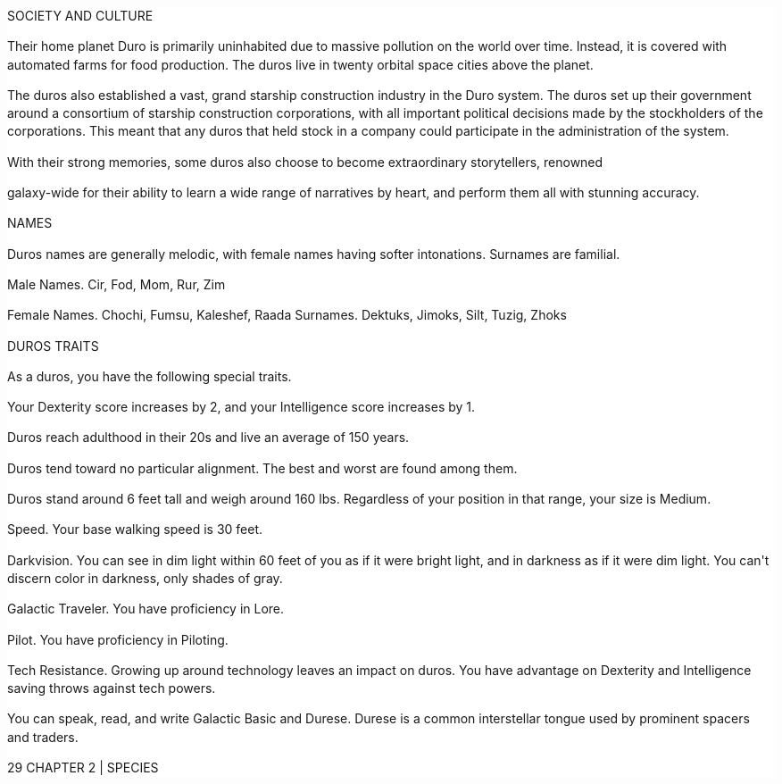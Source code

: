 SOCIETY AND CULTURE

Their home planet Duro is primarily uninhabited due to massive pollution on the world over time. Instead, it is covered with automated farms for food production. The duros live in twenty orbital space cities above the planet.

The duros also established a vast, grand starship construction industry in the Duro system. The duros set up their government around a consortium of starship construction corporations, with all important political decisions made by the stockholders of the corporations. This meant that any duros that held stock in a company could participate in the administration of the system.

With their strong memories, some duros also choose to become extraordinary storytellers, renowned

galaxy-wide for their ability to learn a wide range of narratives by heart, and perform them all with stunning accuracy.

NAMES

Duros names are generally melodic, with female names having softer intonations. Surnames are familial.

Male Names. Cir, Fod, Mom, Rur, Zim

Female Names. Chochi, Fumsu, Kaleshef, Raada Surnames. Dektuks, Jimoks, Silt, Tuzig, Zhoks

  
  
  
  
  
  
  
  
  

DUROS TRAITS

As a duros, you have the following special traits.

Your Dexterity score increases by 2, and your Intelligence score increases by 1.

Duros reach adulthood in their 20s and live an average of 150 years.

Duros tend toward no particular alignment. The best and worst are found among them.

Duros stand around 6 feet tall and weigh around 160 lbs. Regardless of your position in that range, your size is Medium.

Speed. Your base walking speed is 30 feet.

Darkvision. You can see in dim light within 60 feet of you as if it were bright light, and in darkness as if it were dim light. You can't discern color in darkness, only shades of gray.

Galactic Traveler. You have proficiency in Lore.

Pilot. You have proficiency in Piloting.

Tech Resistance. Growing up around technology leaves an impact on duros. You have advantage on Dexterity and Intelligence saving throws against tech powers.

You can speak, read, and write Galactic Basic and Durese. Durese is a common interstellar tongue used by prominent spacers and traders.

  

29 CHAPTER 2 | SPECIES

